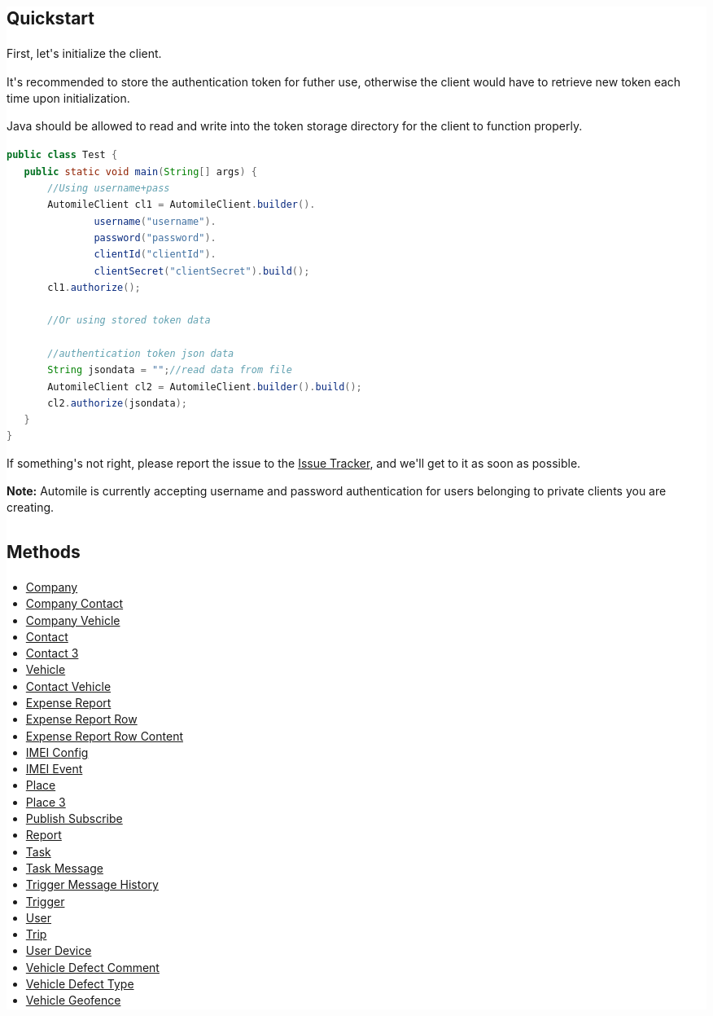 ## Quickstart

First, let's initialize the client.

It's recommended to store the authentication token for futher use,
otherwise the client would have to retrieve new token each time upon initialization.

Java should be allowed to read and write into the token storage directory for the client to function properly.

```java
public class Test {
   public static void main(String[] args) {
       //Using username+pass
       AutomileClient cl1 = AutomileClient.builder().
               username("username").
               password("password").
               clientId("clientId").
               clientSecret("clientSecret").build();
       cl1.authorize();
       
       //Or using stored token data
       
       //authentication token json data
       String jsondata = "";//read data from file
       AutomileClient cl2 = AutomileClient.builder().build();
       cl2.authorize(jsondata);
   }
}
```

If something's not right, please report the issue to the [Issue Tracker](https://github.com/Automile/automile-java/issues),
and we'll get to it as soon as possible. 

**Note:** Automile is currently accepting username and password authentication for users belonging to private clients you are creating.

## Methods
* [Company](#company-methods)
* [Company Contact](#company-contact-methods)
* [Company Vehicle](#company-vehicle-methods)  
* [Contact](#contact-methods)  
* [Contact 3](#contact3-methods)  
* [Vehicle](#vehicle-methods)  
* [Contact Vehicle](#contact-vehicle-methods)
* [Expense Report](#expense-report-methods)
* [Expense Report Row](#expense-report-row-methods)
* [Expense Report Row Content](#expense-report-row-content-methods)
* [IMEI Config](#imei-config-methods)
* [IMEI Event](#imei-event-methods)
* [Place](#place-methods)
* [Place 3](#place3-methods)
* [Publish Subscribe](#publish-subscribe-methods)
* [Report](#report-methods)
* [Task](#task-methods)
* [Task Message](#task-message-methods)
* [Trigger Message History](#trigger-message-history-methods)
* [Trigger](#trigger-methods)
* [User](#user-methods)
* [Trip](#trip-methods)
* [User Device](#user-device-methods)
* [Vehicle Defect Comment](#vehicle-defect-comment-methods)
* [Vehicle Defect Type](#vehicle-defect-type-methods)
* [Vehicle Geofence](#vehicle-geofence-methods)